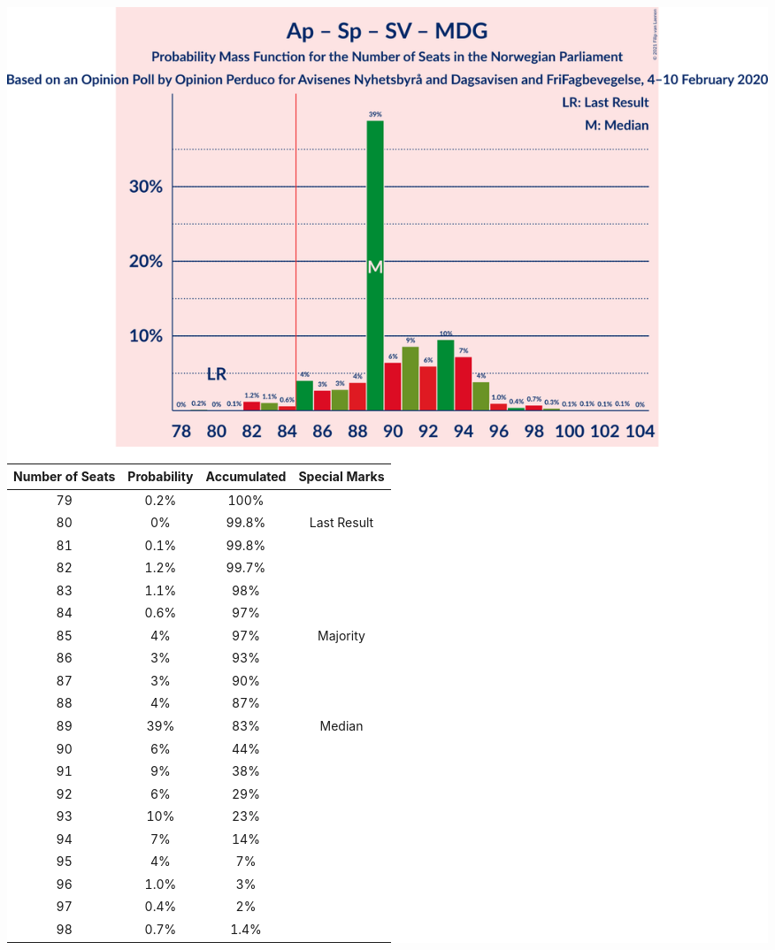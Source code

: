 ![Graph with seats probability mass function not yet produced](2020-02-10-OpinionPerduco-coalitions-seats-pmf-ap–sp–sv–mdg.png "Seats Probability Mass Function")

| Number of Seats | Probability | Accumulated | Special Marks |
|:---------------:|:-----------:|:-----------:|:-------------:|
| 79 | 0.2% | 100% |  |
| 80 | 0% | 99.8% | Last Result |
| 81 | 0.1% | 99.8% |  |
| 82 | 1.2% | 99.7% |  |
| 83 | 1.1% | 98% |  |
| 84 | 0.6% | 97% |  |
| 85 | 4% | 97% | Majority |
| 86 | 3% | 93% |  |
| 87 | 3% | 90% |  |
| 88 | 4% | 87% |  |
| 89 | 39% | 83% | Median |
| 90 | 6% | 44% |  |
| 91 | 9% | 38% |  |
| 92 | 6% | 29% |  |
| 93 | 10% | 23% |  |
| 94 | 7% | 14% |  |
| 95 | 4% | 7% |  |
| 96 | 1.0% | 3% |  |
| 97 | 0.4% | 2% |  |
| 98 | 0.7% | 1.4% |  |